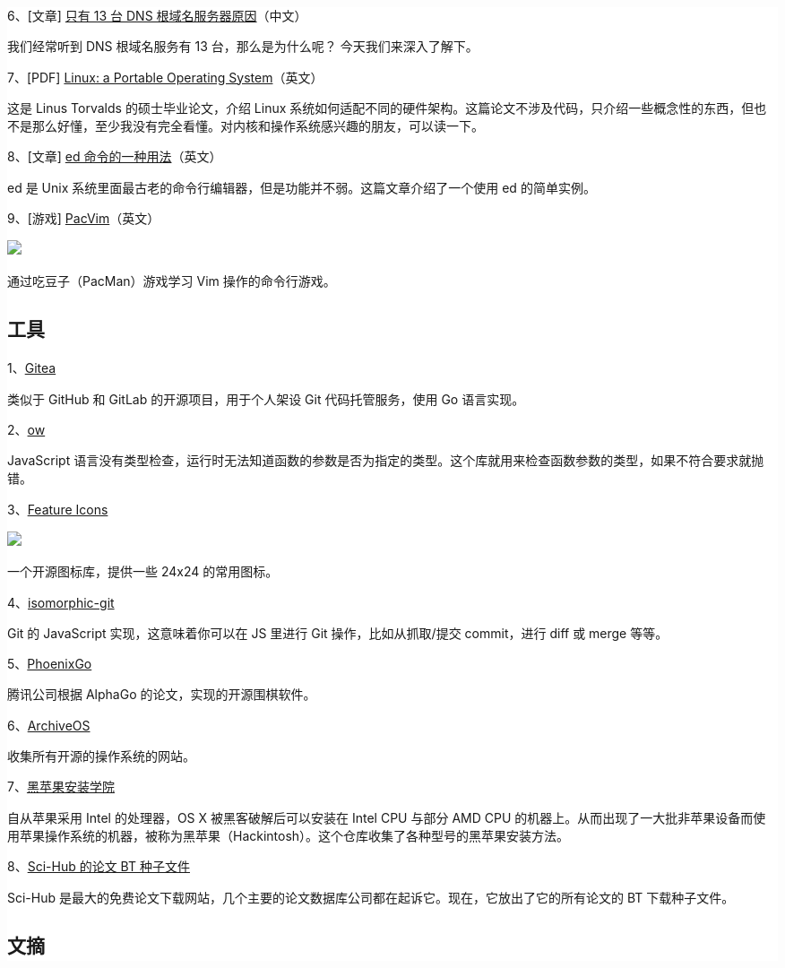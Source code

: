 6、[文章] [只有 13 台 DNS 根域名服务器原因](https://jaminzhang.github.io/dns/The-Reason-of-There-Is-Only-13-DNS-Root-Servers/)（中文）

我们经常听到 DNS 根域名服务有 13 台，那么是为什么呢？ 今天我们来深入了解下。

7、[PDF] [Linux: a Portable Operating System](https://www.cs.helsinki.fi/u/kutvonen/index_files/linus.pdf)（英文）

这是 Linus Torvalds 的硕士毕业论文，介绍 Linux 系统如何适配不同的硬件架构。这篇论文不涉及代码，只介绍一些概念性的东西，但也不是那么好懂，至少我没有完全看懂。对内核和操作系统感兴趣的朋友，可以读一下。

8、[文章] [ed 命令的一种用法](https://jvns.ca/blog/2018/05/11/batch-editing-files-with-ed/)（英文）

ed 是 Unix 系统里面最古老的命令行编辑器，但是功能并不弱。这篇文章介绍了一个使用 ed 的简单实例。

9、[游戏] [PacVim](https://www.ostechnix.com/pacvim-a-cli-game-to-learn-vim-commands/)（英文）

![](https://www.wangbase.com/blogimg/asset/201805/bg2018052512.jpg)


通过吃豆子（PacMan）游戏学习 Vim 操作的命令行游戏。

## 工具

1、[Gitea](https://gitea.io/en-us/)

类似于 GitHub 和 GitLab 的开源项目，用于个人架设 Git 代码托管服务，使用 Go 语言实现。

2、[ow](https://github.com/sindresorhus/ow)

JavaScript 语言没有类型检查，运行时无法知道函数的参数是否为指定的类型。这个库就用来检查函数参数的类型，如果不符合要求就抛错。

3、[Feature Icons](https://github.com/feathericons/feather)

![](https://www.wangbase.com/blogimg/asset/201805/bg2018052513.jpg)

一个开源图标库，提供一些 24x24 的常用图标。

4、[isomorphic-git](https://github.com/isomorphic-git/isomorphic-git)

Git 的 JavaScript 实现，这意味着你可以在 JS 里进行 Git 操作，比如从抓取/提交 commit，进行 diff 或 merge 等等。

5、[PhoenixGo](https://github.com/Tencent/PhoenixGo)

腾讯公司根据 AlphaGo 的论文，实现的开源围棋软件。

6、[ArchiveOS](https://archiveos.org/)

收集所有开源的操作系统的网站。

7、[黑苹果安装学院](https://github.com/huangyz0918/Hackintosh-Installer-University/blob/master/README-CN.md)

自从苹果采用 Intel 的处理器，OS X 被黑客破解后可以安装在 Intel CPU 与部分 AMD CPU 的机器上。从而出现了一大批非苹果设备而使用苹果操作系统的机器，被称为黑苹果（Hackintosh）。这个仓库收集了各种型号的黑苹果安装方法。

8、[Sci-Hub 的论文 BT 种子文件](http://gen.lib.rus.ec/scimag/repository_torrent/)

Sci-Hub 是最大的免费论文下载网站，几个主要的论文数据库公司都在起诉它。现在，它放出了它的所有论文的 BT 下载种子文件。

## 文摘
